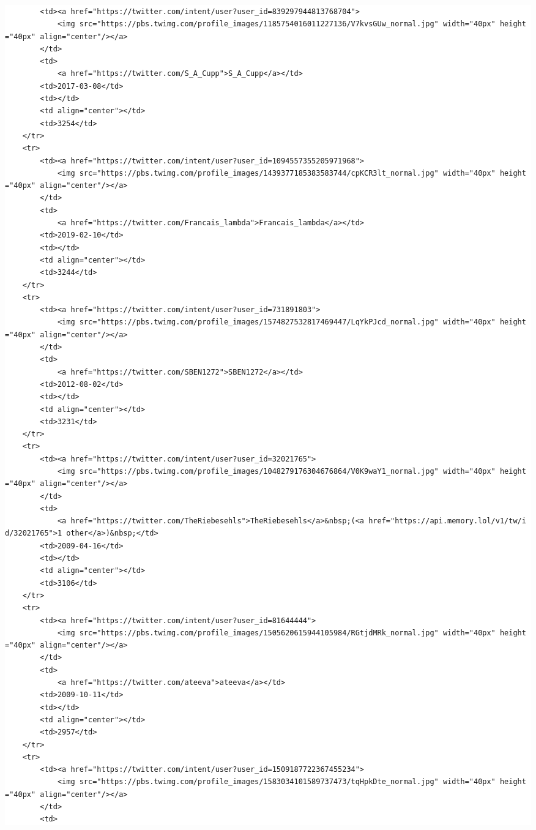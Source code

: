             <td><a href="https://twitter.com/intent/user?user_id=839297944813768704">
                <img src="https://pbs.twimg.com/profile_images/1185754016011227136/V7kvsGUw_normal.jpg" width="40px" height="40px" align="center"/></a>
            </td>
            <td>
                <a href="https://twitter.com/S_A_Cupp">S_A_Cupp</a></td>
            <td>2017-03-08</td>
            <td></td>
            <td align="center"></td>
            <td>3254</td>
        </tr>
        <tr>
            <td><a href="https://twitter.com/intent/user?user_id=1094557355205971968">
                <img src="https://pbs.twimg.com/profile_images/1439377185383583744/cpKCR3lt_normal.jpg" width="40px" height="40px" align="center"/></a>
            </td>
            <td>
                <a href="https://twitter.com/Francais_lambda">Francais_lambda</a></td>
            <td>2019-02-10</td>
            <td></td>
            <td align="center"></td>
            <td>3244</td>
        </tr>
        <tr>
            <td><a href="https://twitter.com/intent/user?user_id=731891803">
                <img src="https://pbs.twimg.com/profile_images/1574827532817469447/LqYkPJcd_normal.jpg" width="40px" height="40px" align="center"/></a>
            </td>
            <td>
                <a href="https://twitter.com/SBEN1272">SBEN1272</a></td>
            <td>2012-08-02</td>
            <td></td>
            <td align="center"></td>
            <td>3231</td>
        </tr>
        <tr>
            <td><a href="https://twitter.com/intent/user?user_id=32021765">
                <img src="https://pbs.twimg.com/profile_images/1048279176304676864/V0K9waY1_normal.jpg" width="40px" height="40px" align="center"/></a>
            </td>
            <td>
                <a href="https://twitter.com/TheRiebesehls">TheRiebesehls</a>&nbsp;(<a href="https://api.memory.lol/v1/tw/id/32021765">1 other</a>)&nbsp;</td>
            <td>2009-04-16</td>
            <td></td>
            <td align="center"></td>
            <td>3106</td>
        </tr>
        <tr>
            <td><a href="https://twitter.com/intent/user?user_id=81644444">
                <img src="https://pbs.twimg.com/profile_images/1505620615944105984/RGtjdMRk_normal.jpg" width="40px" height="40px" align="center"/></a>
            </td>
            <td>
                <a href="https://twitter.com/ateeva">ateeva</a></td>
            <td>2009-10-11</td>
            <td></td>
            <td align="center"></td>
            <td>2957</td>
        </tr>
        <tr>
            <td><a href="https://twitter.com/intent/user?user_id=1509187722367455234">
                <img src="https://pbs.twimg.com/profile_images/1583034101589737473/tqHpkDte_normal.jpg" width="40px" height="40px" align="center"/></a>
            </td>
            <td>